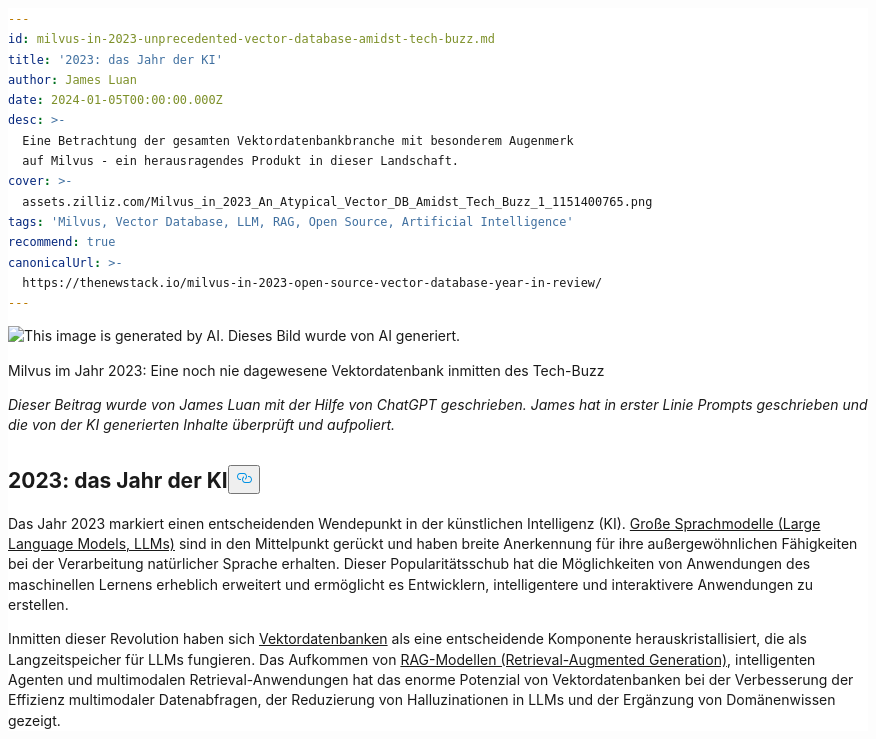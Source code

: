 ```yaml
---
id: milvus-in-2023-unprecedented-vector-database-amidst-tech-buzz.md
title: '2023: das Jahr der KI'
author: James Luan
date: 2024-01-05T00:00:00.000Z
desc: >-
  Eine Betrachtung der gesamten Vektordatenbankbranche mit besonderem Augenmerk
  auf Milvus - ein herausragendes Produkt in dieser Landschaft.
cover: >-
  assets.zilliz.com/Milvus_in_2023_An_Atypical_Vector_DB_Amidst_Tech_Buzz_1_1151400765.png
tags: 'Milvus, Vector Database, LLM, RAG, Open Source, Artificial Intelligence'
recommend: true
canonicalUrl: >-
  https://thenewstack.io/milvus-in-2023-open-source-vector-database-year-in-review/
---
```

<p>
 <span class="img-wrapper">
   <img translate="no" src="https://assets.zilliz.com/image_7_1c3b05e71c.jpg" alt="This image is generated by AI. " class="doc-image" id="this-image-is-generated-by-ai.-" />
   <span>Dieses Bild wurde von AI generiert. </span> </span>
  
</p>
<custom-h1>Milvus im Jahr 2023: Eine noch nie dagewesene Vektordatenbank inmitten des Tech-Buzz</custom-h1><p><em>Dieser Beitrag wurde von James Luan mit der Hilfe von ChatGPT geschrieben. James hat in erster Linie Prompts geschrieben und die von der KI generierten Inhalte überprüft und aufpoliert.</em></p>
<h2 id="2023-the-year-of-AI" class="common-anchor-header">2023: das Jahr der KI<button data-href="#2023-the-year-of-AI" class="anchor-icon" translate="no">
      <svg translate="no"
        aria-hidden="true"
        focusable="false"
        height="20"
        version="1.1"
        viewBox="0 0 16 16"
        width="16"
      >
        <path
          fill="#0092E4"
          fill-rule="evenodd"
          d="M4 9h1v1H4c-1.5 0-3-1.69-3-3.5S2.55 3 4 3h4c1.45 0 3 1.69 3 3.5 0 1.41-.91 2.72-2 3.25V8.59c.58-.45 1-1.27 1-2.09C10 5.22 8.98 4 8 4H4c-.98 0-2 1.22-2 2.5S3 9 4 9zm9-3h-1v1h1c1 0 2 1.22 2 2.5S13.98 12 13 12H9c-.98 0-2-1.22-2-2.5 0-.83.42-1.64 1-2.09V6.25c-1.09.53-2 1.84-2 3.25C6 11.31 7.55 13 9 13h4c1.45 0 3-1.69 3-3.5S14.5 6 13 6z"
        ></path>
      </svg>
    </button></h2><p>Das Jahr 2023 markiert einen entscheidenden Wendepunkt in der künstlichen Intelligenz (KI). <a href="https://zilliz.com/glossary/large-language-models-(llms)">Große Sprachmodelle (Large Language Models, LLMs)</a> sind in den Mittelpunkt gerückt und haben breite Anerkennung für ihre außergewöhnlichen Fähigkeiten bei der Verarbeitung natürlicher Sprache erhalten. Dieser Popularitätsschub hat die Möglichkeiten von Anwendungen des maschinellen Lernens erheblich erweitert und ermöglicht es Entwicklern, intelligentere und interaktivere Anwendungen zu erstellen.</p>
<p>Inmitten dieser Revolution haben sich <a href="https://zilliz.com/learn/what-is-vector-database">Vektordatenbanken</a> als eine entscheidende Komponente herauskristallisiert, die als Langzeitspeicher für LLMs fungieren. Das Aufkommen von <a href="https://zilliz.com/use-cases/llm-retrieval-augmented-generation">RAG-Modellen (Retrieval-Augmented Generation)</a>, intelligenten Agenten und multimodalen Retrieval-Anwendungen hat das enorme Potenzial von Vektordatenbanken bei der Verbesserung der Effizienz multimodaler Datenabfragen, der Reduzierung von Halluzinationen in LLMs und der Ergänzung von Domänenwissen gezeigt.</p>